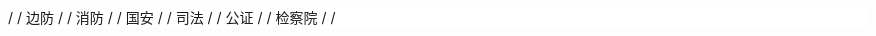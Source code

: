 <td width="301" valign="center">/</td>

<td width="303" valign="center">/</td>

</tr>

<tr>

<td width="149" valign="center">边防</td>

<td width="301" valign="center">/</td>

<td width="303" valign="center">/</td>

</tr>

<tr>

<td width="149" valign="center">消防</td>

<td width="301" valign="center">/</td>

<td width="303" valign="center">/</td>

</tr>

<tr>

<td width="149" valign="center">国安</td>

<td width="301" valign="center">/</td>

<td width="303" valign="center">/</td>

</tr>

<tr>

<td width="149" valign="center">司法</td>

<td width="301" valign="center">/</td>

<td width="303" valign="center">/</td>

</tr>

<tr>

<td width="149" valign="center">公证</td>

<td width="301" valign="center">/</td>

<td width="303" valign="center">/</td>

</tr>

<tr>

<td width="149" valign="center">检察院</td>

<td width="301" valign="center">/</td>

<td width="303" valign="center">/</td>

</tr>
